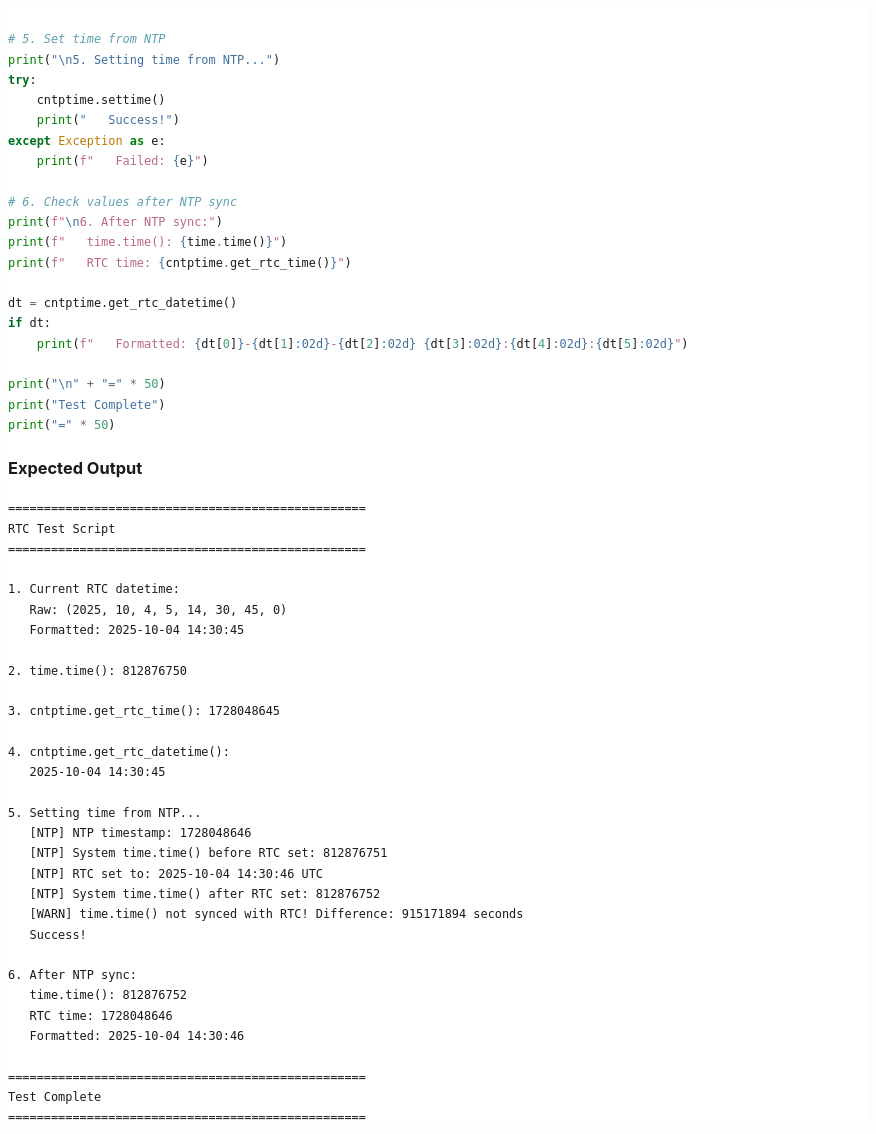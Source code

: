 ```python

# 5. Set time from NTP
print("\n5. Setting time from NTP...")
try:
    cntptime.settime()
    print("   Success!")
except Exception as e:
    print(f"   Failed: {e}")

# 6. Check values after NTP sync
print(f"\n6. After NTP sync:")
print(f"   time.time(): {time.time()}")
print(f"   RTC time: {cntptime.get_rtc_time()}")

dt = cntptime.get_rtc_datetime()
if dt:
    print(f"   Formatted: {dt[0]}-{dt[1]:02d}-{dt[2]:02d} {dt[3]:02d}:{dt[4]:02d}:{dt[5]:02d}")

print("\n" + "=" * 50)
print("Test Complete")
print("=" * 50)
```

### Expected Output

```
==================================================
RTC Test Script
==================================================

1. Current RTC datetime:
   Raw: (2025, 10, 4, 5, 14, 30, 45, 0)
   Formatted: 2025-10-04 14:30:45

2. time.time(): 812876750

3. cntptime.get_rtc_time(): 1728048645

4. cntptime.get_rtc_datetime():
   2025-10-04 14:30:45

5. Setting time from NTP...
   [NTP] NTP timestamp: 1728048646
   [NTP] System time.time() before RTC set: 812876751
   [NTP] RTC set to: 2025-10-04 14:30:46 UTC
   [NTP] System time.time() after RTC set: 812876752
   [WARN] time.time() not synced with RTC! Difference: 915171894 seconds
   Success!

6. After NTP sync:
   time.time(): 812876752
   RTC time: 1728048646
   Formatted: 2025-10-04 14:30:46

==================================================
Test Complete
==================================================
```
